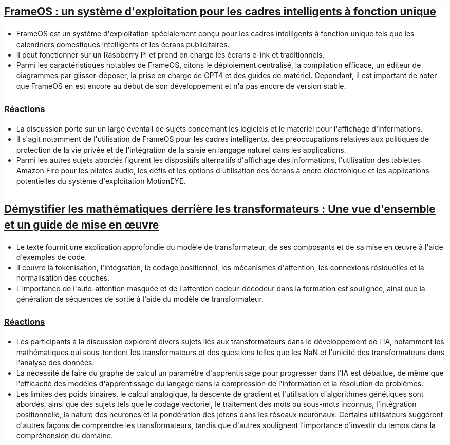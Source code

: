 ## [FrameOS : un système d'exploitation pour les cadres intelligents à fonction unique](https://frameos.net/)

- FrameOS est un système d'exploitation spécialement conçu pour les cadres intelligents à fonction unique tels que les calendriers domestiques intelligents et les écrans publicitaires.
- Il peut fonctionner sur un Raspberry Pi et prend en charge les écrans e-ink et traditionnels.
- Parmi les caractéristiques notables de FrameOS, citons le déploiement centralisé, la compilation efficace, un éditeur de diagrammes par glisser-déposer, la prise en charge de GPT4 et des guides de matériel. Cependant, il est important de noter que FrameOS en est encore au début de son développement et n'a pas encore de version stable.

### [Réactions](https://news.ycombinator.com/item?id=38855337)

- La discussion porte sur un large éventail de sujets concernant les logiciels et le matériel pour l'affichage d'informations.
- Il s'agit notamment de l'utilisation de FrameOS pour les cadres intelligents, des préoccupations relatives aux politiques de protection de la vie privée et de l'intégration de la saisie en langage naturel dans les applications.
- Parmi les autres sujets abordés figurent les dispositifs alternatifs d'affichage des informations, l'utilisation des tablettes Amazon Fire pour les pilotes audio, les défis et les options d'utilisation des écrans à encre électronique et les applications potentielles du système d'exploitation MotionEYE.

## [Démystifier les mathématiques derrière les transformateurs : Une vue d'ensemble et un guide de mise en œuvre](https://osanseviero.github.io/hackerllama/blog/posts/random_transformer/)

- Le texte fournit une explication approfondie du modèle de transformateur, de ses composants et de sa mise en œuvre à l'aide d'exemples de code.
- Il couvre la tokenisation, l'intégration, le codage positionnel, les mécanismes d'attention, les connexions résiduelles et la normalisation des couches.
- L'importance de l'auto-attention masquée et de l'attention codeur-décodeur dans la formation est soulignée, ainsi que la génération de séquences de sortie à l'aide du modèle de transformateur.

### [Réactions](https://news.ycombinator.com/item?id=38859976)

- Les participants à la discussion explorent divers sujets liés aux transformateurs dans le développement de l'IA, notamment les mathématiques qui sous-tendent les transformateurs et des questions telles que les NaN et l'unicité des transformateurs dans l'analyse des données.
- La nécessité de faire du graphe de calcul un paramètre d'apprentissage pour progresser dans l'IA est débattue, de même que l'efficacité des modèles d'apprentissage du langage dans la compression de l'information et la résolution de problèmes.
- Les limites des poids binaires, le calcul analogique, la descente de gradient et l'utilisation d'algorithmes génétiques sont abordés, ainsi que des sujets tels que le codage vectoriel, le traitement des mots ou sous-mots inconnus, l'intégration positionnelle, la nature des neurones et la pondération des jetons dans les réseaux neuronaux. Certains utilisateurs suggèrent d'autres façons de comprendre les transformateurs, tandis que d'autres soulignent l'importance d'investir du temps dans la compréhension du domaine.

